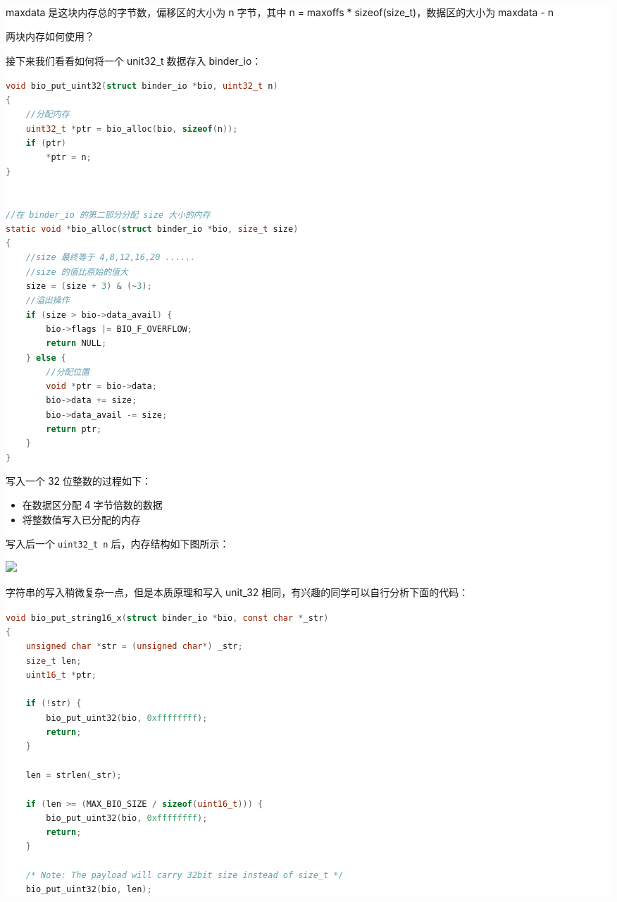maxdata 是这块内存总的字节数，偏移区的大小为 n 字节，其中 n = maxoffs * sizeof(size_t)，数据区的大小为 maxdata - n 

两块内存如何使用？

接下来我们看看如何将一个 unit32_t 数据存入 binder_io：

```c
void bio_put_uint32(struct binder_io *bio, uint32_t n)
{
    //分配内存
    uint32_t *ptr = bio_alloc(bio, sizeof(n));
    if (ptr)
        *ptr = n;
}


//在 binder_io 的第二部分分配 size 大小的内存
static void *bio_alloc(struct binder_io *bio, size_t size)
{   
    //size 最终等于 4,8,12,16,20 ......
    //size 的值比原始的值大
    size = (size + 3) & (~3);
    //溢出操作
    if (size > bio->data_avail) {
        bio->flags |= BIO_F_OVERFLOW;
        return NULL;
    } else {
        //分配位置
        void *ptr = bio->data;
        bio->data += size;
        bio->data_avail -= size;
        return ptr;
    }
}
```

写入一个 32 位整数的过程如下：

* 在数据区分配 4 字节倍数的数据
* 将整数值写入已分配的内存

写入后一个 `uint32_t n` 后，内存结构如下图所示：

![](https://gitee.com/stingerzou/pic-bed/raw/master/img/20230202164604.png)

字符串的写入稍微复杂一点，但是本质原理和写入 unit_32 相同，有兴趣的同学可以自行分析下面的代码：

```c
void bio_put_string16_x(struct binder_io *bio, const char *_str)
{
    unsigned char *str = (unsigned char*) _str;
    size_t len;
    uint16_t *ptr;

    if (!str) {
        bio_put_uint32(bio, 0xffffffff);
        return;
    }

    len = strlen(_str);

    if (len >= (MAX_BIO_SIZE / sizeof(uint16_t))) {
        bio_put_uint32(bio, 0xffffffff);
        return;
    }

    /* Note: The payload will carry 32bit size instead of size_t */
    bio_put_uint32(bio, len);
```